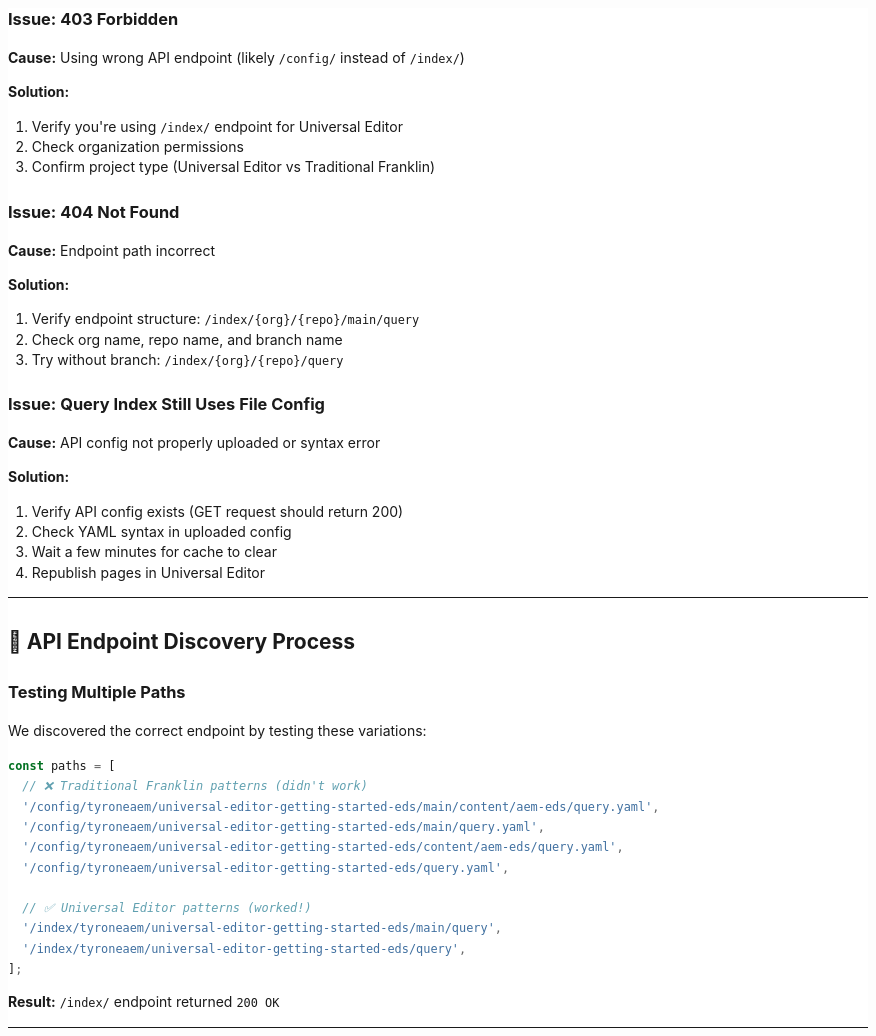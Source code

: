 ### Issue: 403 Forbidden

**Cause:** Using wrong API endpoint (likely `/config/` instead of `/index/`)

**Solution:**
1. Verify you're using `/index/` endpoint for Universal Editor
2. Check organization permissions
3. Confirm project type (Universal Editor vs Traditional Franklin)

### Issue: 404 Not Found

**Cause:** Endpoint path incorrect

**Solution:**
1. Verify endpoint structure: `/index/{org}/{repo}/main/query`
2. Check org name, repo name, and branch name
3. Try without branch: `/index/{org}/{repo}/query`

### Issue: Query Index Still Uses File Config

**Cause:** API config not properly uploaded or syntax error

**Solution:**
1. Verify API config exists (GET request should return 200)
2. Check YAML syntax in uploaded config
3. Wait a few minutes for cache to clear
4. Republish pages in Universal Editor

---

## 🔬 API Endpoint Discovery Process

### Testing Multiple Paths

We discovered the correct endpoint by testing these variations:

```javascript
const paths = [
  // ❌ Traditional Franklin patterns (didn't work)
  '/config/tyroneaem/universal-editor-getting-started-eds/main/content/aem-eds/query.yaml',
  '/config/tyroneaem/universal-editor-getting-started-eds/main/query.yaml',
  '/config/tyroneaem/universal-editor-getting-started-eds/content/aem-eds/query.yaml',
  '/config/tyroneaem/universal-editor-getting-started-eds/query.yaml',
  
  // ✅ Universal Editor patterns (worked!)
  '/index/tyroneaem/universal-editor-getting-started-eds/main/query',
  '/index/tyroneaem/universal-editor-getting-started-eds/query',
];
```

**Result:** `/index/` endpoint returned `200 OK`

---
